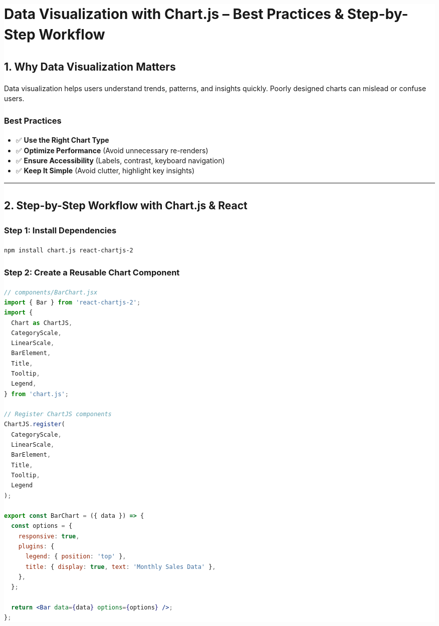 # Data Visualization with Chart.js – Best Practices & Step-by-Step Workflow

## 1. Why Data Visualization Matters

Data visualization helps users understand trends, patterns, and insights quickly. Poorly designed charts can mislead or confuse users.

### Best Practices

- ✅ **Use the Right Chart Type**
- ✅ **Optimize Performance** (Avoid unnecessary re-renders)
- ✅ **Ensure Accessibility** (Labels, contrast, keyboard navigation)
- ✅ **Keep It Simple** (Avoid clutter, highlight key insights)

---

## 2. Step-by-Step Workflow with Chart.js & React

### Step 1: Install Dependencies

```bash
npm install chart.js react-chartjs-2
```

### Step 2: Create a Reusable Chart Component

```jsx
// components/BarChart.jsx
import { Bar } from 'react-chartjs-2';
import {
  Chart as ChartJS,
  CategoryScale,
  LinearScale,
  BarElement,
  Title,
  Tooltip,
  Legend,
} from 'chart.js';

// Register ChartJS components
ChartJS.register(
  CategoryScale,
  LinearScale,
  BarElement,
  Title,
  Tooltip,
  Legend
);

export const BarChart = ({ data }) => {
  const options = {
    responsive: true,
    plugins: {
      legend: { position: 'top' },
      title: { display: true, text: 'Monthly Sales Data' },
    },
  };

  return <Bar data={data} options={options} />;
};
```
